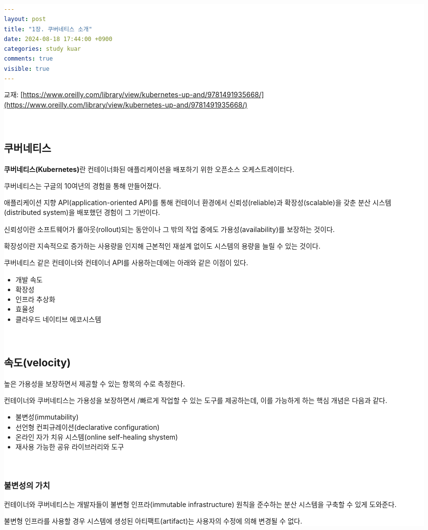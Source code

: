```yaml
---
layout: post
title: "1장. 쿠버네티스 소개"
date: 2024-08-18 17:44:00 +0900
categories: study kuar
comments: true
visible: true
---
```


교재: [https://www.oreilly.com/library/view/kubernetes-up-and/9781491935668/](https://www.oreilly.com/library/view/kubernetes-up-and/9781491935668/)

<br/>

## 쿠버네티스

<aside mark="💡"><strong>쿠버네티스(Kubernetes)</strong>란 컨테이너화된 애플리케이션을 배포하기 위한 오픈소스 오케스트레이터다.</aside>

쿠버네티스는 구글의 10여년의 경험을 통해 만들어졌다.

애플리케이션 지향 API(application-oriented API)를 통해 컨테이너 환경에서 신뢰성(reliable)과 확장성(scalable)을 갖춘 분산 시스템(distributed system)을 배포했던 경험이 그 기반이다.

신뢰성이란 소프트웨어가 롤아웃(rollout)되는 동안이나 그 밖의 작업 중에도 가용성(availability)를 보장하는 것이다.

확장성이란 지속적으로 증가하는 사용량을 인지해 근본적인 재설계 없이도 시스템의 용량을 늘릴 수 있는 것이다.

쿠버네티스 같은 컨테이너와 컨테이너 API를 사용하는데에는 아래와 같은 이점이 있다.

- 개발 속도
- 확장성
- 인프라 추상화
- 효율성
- 클라우드 네이티브 에코시스템

<br/>

## 속도(velocity)

높은 가용성을 보장하면서 제공할 수 있는 항목의 수로 측정한다.

컨테이너와 쿠버네티스는 가용성을 보장하면서 /빠르게 작업할 수 있는 도구를 제공하는데, 이를 가능하게 하는 핵심 개념은 다음과 같다.

- 불변성(immutability)
- 선언형 컨피규레이션(declarative configuration)
- 온라인 자가 치유 시스템(online self-healing shystem)
- 재사용 가능한 공유 라이브러리와 도구

<br/>

### 불변성의 가치

컨테이너와 쿠버네티스는 개발자들이 불변형 인프라(immutable infrastructure) 원칙을 준수하는 분산 시스템을 구축할 수 있게 도와준다.

불변형 인프라를 사용할 경우 시스템에 생성된 아티팩트(artifact)는 사용자의 수정에 의해 변경될 수 없다.
